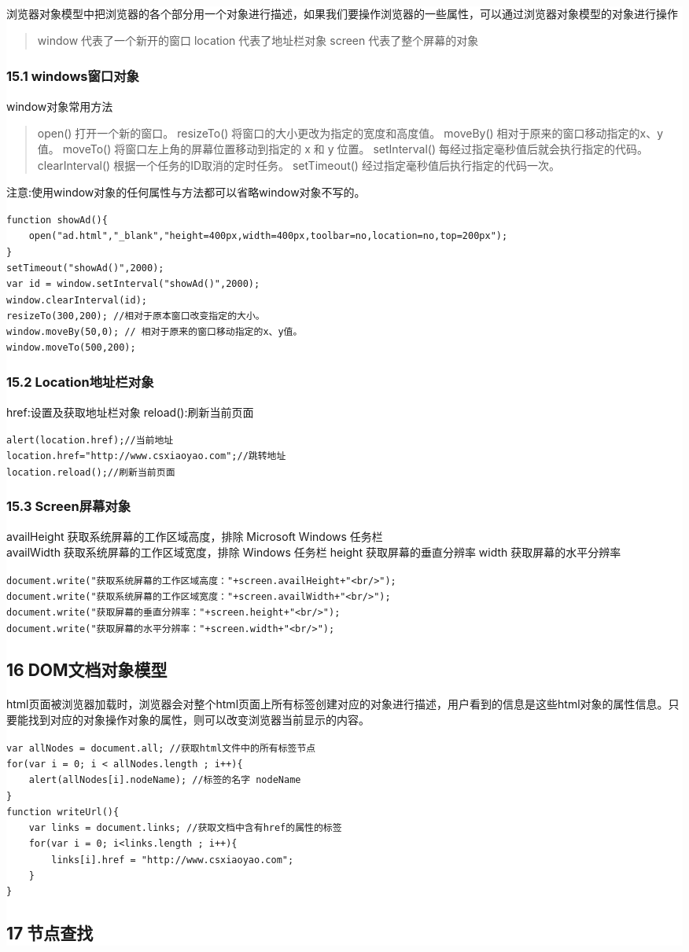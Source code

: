 浏览器对象模型中把浏览器的各个部分用一个对象进行描述，如果我们要操作浏览器的一些属性，可以通过浏览器对象模型的对象进行操作
>window  代表了一个新开的窗口
location  代表了地址栏对象
screen  代表了整个屏幕的对象

### 15.1 windows窗口对象
window对象常用方法	
>open()   打开一个新的窗口。
resizeTo() 将窗口的大小更改为指定的宽度和高度值。
moveBy()  相对于原来的窗口移动指定的x、y值。 
moveTo() 将窗口左上角的屏幕位置移动到指定的 x 和 y 位置。 
setInterval() 每经过指定毫秒值后就会执行指定的代码。
clearInterval() 根据一个任务的ID取消的定时任务。
setTimeout() 经过指定毫秒值后执行指定的代码一次。

注意:使用window对象的任何属性与方法都可以省略window对象不写的。
```
function showAd(){
	open("ad.html","_blank","height=400px,width=400px,toolbar=no,location=no,top=200px");		
}
setTimeout("showAd()",2000);
var id = window.setInterval("showAd()",2000);
window.clearInterval(id);
resizeTo(300,200); //相对于原本窗口改变指定的大小。
window.moveBy(50,0); // 相对于原来的窗口移动指定的x、y值。	
window.moveTo(500,200);	
```
### 15.2 Location地址栏对象
href:设置及获取地址栏对象
reload():刷新当前页面
```
alert(location.href);//当前地址
location.href="http://www.csxiaoyao.com";//跳转地址
location.reload();//刷新当前页面
```
### 15.3 Screen屏幕对象
availHeight	获取系统屏幕的工作区域高度，排除 Microsoft Windows 任务栏 	
availWidth	获取系统屏幕的工作区域宽度，排除 Windows 任务栏
height		获取屏幕的垂直分辨率
width		获取屏幕的水平分辨率
```
document.write("获取系统屏幕的工作区域高度："+screen.availHeight+"<br/>");
document.write("获取系统屏幕的工作区域宽度："+screen.availWidth+"<br/>");
document.write("获取屏幕的垂直分辨率："+screen.height+"<br/>");
document.write("获取屏幕的水平分辨率："+screen.width+"<br/>");
```
## 16 DOM文档对象模型	
html页面被浏览器加载时，浏览器会对整个html页面上所有标签创建对应的对象进行描述，用户看到的信息是这些html对象的属性信息。只要能找到对应的对象操作对象的属性，则可以改变浏览器当前显示的内容。
```
var allNodes = document.all; //获取html文件中的所有标签节点
for(var i = 0; i < allNodes.length ; i++){
	alert(allNodes[i].nodeName); //标签的名字 nodeName
}
function writeUrl(){
	var links = document.links; //获取文档中含有href的属性的标签
	for(var i = 0; i<links.length ; i++){
		links[i].href = "http://www.csxiaoyao.com";
	}
}
```
## 17 节点查找